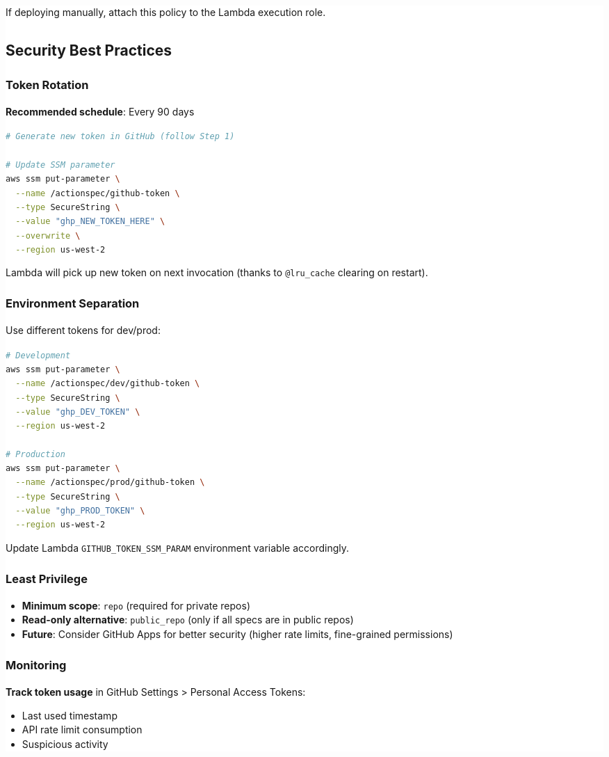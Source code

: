 If deploying manually, attach this policy to the Lambda execution role.

## Security Best Practices

### Token Rotation

**Recommended schedule**: Every 90 days

```bash
# Generate new token in GitHub (follow Step 1)

# Update SSM parameter
aws ssm put-parameter \
  --name /actionspec/github-token \
  --type SecureString \
  --value "ghp_NEW_TOKEN_HERE" \
  --overwrite \
  --region us-west-2
```

Lambda will pick up new token on next invocation (thanks to `@lru_cache` clearing on restart).

### Environment Separation

Use different tokens for dev/prod:

```bash
# Development
aws ssm put-parameter \
  --name /actionspec/dev/github-token \
  --type SecureString \
  --value "ghp_DEV_TOKEN" \
  --region us-west-2

# Production
aws ssm put-parameter \
  --name /actionspec/prod/github-token \
  --type SecureString \
  --value "ghp_PROD_TOKEN" \
  --region us-west-2
```

Update Lambda `GITHUB_TOKEN_SSM_PARAM` environment variable accordingly.

### Least Privilege

- **Minimum scope**: `repo` (required for private repos)
- **Read-only alternative**: `public_repo` (only if all specs are in public repos)
- **Future**: Consider GitHub Apps for better security (higher rate limits, fine-grained permissions)

### Monitoring

**Track token usage** in GitHub Settings > Personal Access Tokens:
- Last used timestamp
- API rate limit consumption
- Suspicious activity
